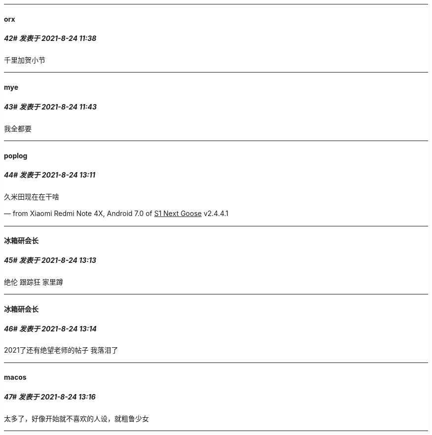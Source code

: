 
*****

####  orx  
##### 42#       发表于 2021-8-24 11:38


千里加贺小节


*****

####  mye  
##### 43#       发表于 2021-8-24 11:43


我全都要


*****

####  poplog  
##### 44#       发表于 2021-8-24 13:11


久米田现在在干啥

— from Xiaomi Redmi Note 4X, Android 7.0 of [S1 Next Goose](https://pan.baidu.com/s/1mi43uRm) v2.4.4.1


*****

####  冰箱研会长  
##### 45#       发表于 2021-8-24 13:13


绝伦 跟踪狂 家里蹲


*****

####  冰箱研会长  
##### 46#       发表于 2021-8-24 13:14


2021了还有绝望老师的帖子 我落泪了


*****

####  macos  
##### 47#       发表于 2021-8-24 13:16


太多了，好像开始就不喜欢的人设，就粗鲁少女


*****
